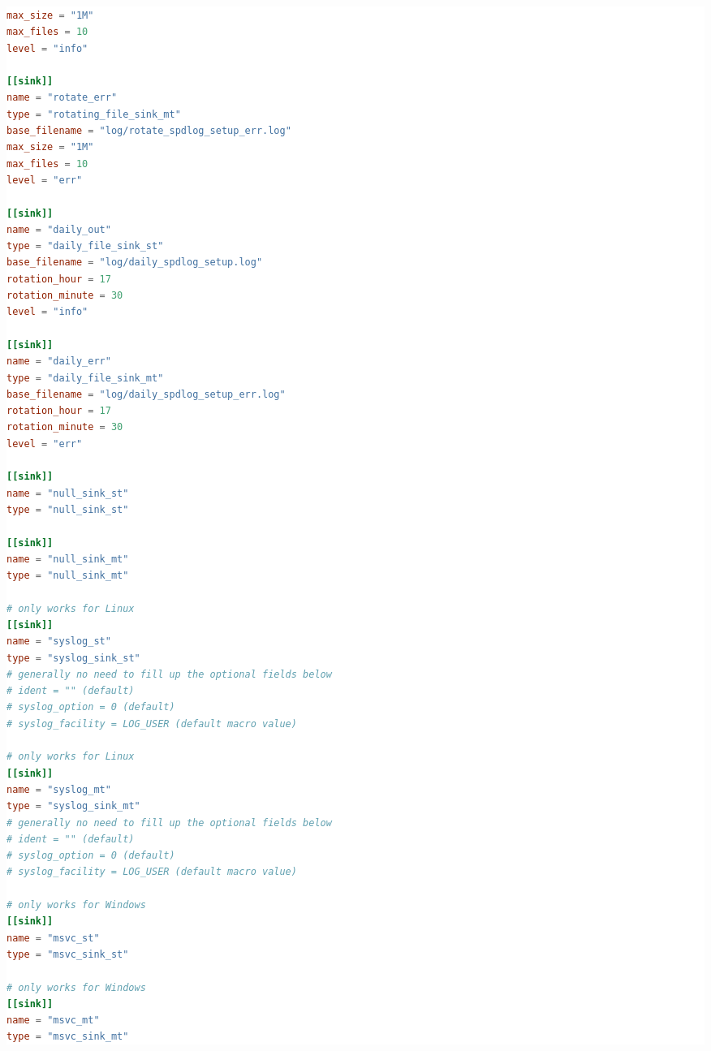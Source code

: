 ```toml
max_size = "1M"
max_files = 10
level = "info"

[[sink]]
name = "rotate_err"
type = "rotating_file_sink_mt"
base_filename = "log/rotate_spdlog_setup_err.log"
max_size = "1M"
max_files = 10
level = "err"

[[sink]]
name = "daily_out"
type = "daily_file_sink_st"
base_filename = "log/daily_spdlog_setup.log"
rotation_hour = 17
rotation_minute = 30
level = "info"

[[sink]]
name = "daily_err"
type = "daily_file_sink_mt"
base_filename = "log/daily_spdlog_setup_err.log"
rotation_hour = 17
rotation_minute = 30
level = "err"

[[sink]]
name = "null_sink_st"
type = "null_sink_st"

[[sink]]
name = "null_sink_mt"
type = "null_sink_mt"

# only works for Linux
[[sink]]
name = "syslog_st"
type = "syslog_sink_st"
# generally no need to fill up the optional fields below
# ident = "" (default)
# syslog_option = 0 (default)
# syslog_facility = LOG_USER (default macro value)

# only works for Linux
[[sink]]
name = "syslog_mt"
type = "syslog_sink_mt"
# generally no need to fill up the optional fields below
# ident = "" (default)
# syslog_option = 0 (default)
# syslog_facility = LOG_USER (default macro value)

# only works for Windows
[[sink]]
name = "msvc_st"
type = "msvc_sink_st"

# only works for Windows
[[sink]]
name = "msvc_mt"
type = "msvc_sink_mt"
```